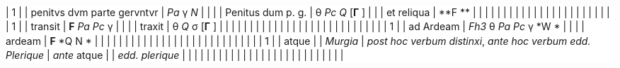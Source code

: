 | 1     |      | penitvs dvm parte gervntvr                                                                                                            | *Pa* γ *N*                     |                                |                                                                                                                            |              | Penitus dum p. g.                                                           | θ *Pc Q* \[**Γ** \]               |                                 |                                                                                                                                               | et reliqua                      | **F **           |                  |                                     |                    |             |        |                            |                       |         |         |                                                                                                                                                   |          |             |               |         |          |         |        |         |             |         |        |                                                                   |
| 1     |      | transit                                                                                                                               | **F** *Pa Pc* γ                |                                |                                                                                                                            |              | traxit                                                                      | θ *Q* σ \[**Γ** \]                |                                 |                                                                                                                                               |                                 |                  |                  |                                     |                    |             |        |                            |                       |         |         |                                                                                                                                                   |          |             |               |         |          |         |        |         |             |         |        |                                                                   |
| 1     |      | ad Ardeam                                                                                                                             | *Fh3* θ *Pa Pc* γ *W *         |                                |                                                                                                                            |              | ardeam                                                                      | **F** *Q N *                      |                                 |                                                                                                                                               |                                 |                  |                  |                                     |                    |             |        |                            |                       |         |         |                                                                                                                                                   |          |             |               |         |          |         |        |         |             |         |        |                                                                   |
| 1     |      | atque                                                                                                                                 |                                | *Murgia*                       | *post hoc verbum distinxi*, *ante hoc verbum edd. Plerique*                                                                | *ante* atque |                                                                             | *edd. plerique*                   |                                 |                                                                                                                                               |                                 |                  |                  |                                     |                    |             |        |                            |                       |         |         |                                                                                                                                                   |          |             |               |         |          |         |        |         |             |         |        |                                                                   |